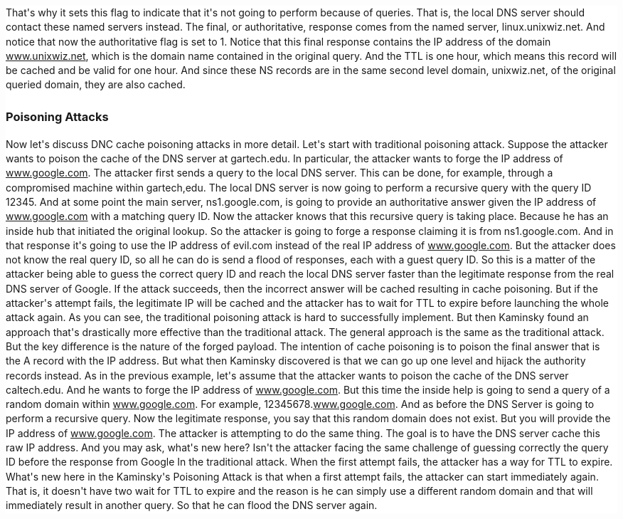 That's why it sets this flag to indicate that it's not going to perform because of queries.
That is, the local DNS server should contact these named servers instead.
The final, or authoritative, response comes from the named server, linux.unixwiz.net.
And notice that now the authoritative flag is set to 1.
Notice that this final response contains the IP address of the domain www.unixwiz.net, which is the domain name contained in the original query.
And the TTL is one hour, which means this record will be cached and be valid for one hour.
And since these NS records are in the same second level domain, unixwiz.net, of the original queried domain, they are also cached.

### Poisoning Attacks

Now let's discuss DNC cache poisoning attacks in more detail.
Let's start with traditional poisoning attack.
Suppose the attacker wants to poison the cache of the DNS server at gartech.edu.
In particular, the attacker wants to forge the IP address of www.google.com.
The attacker first sends a query to the local DNS server.
This can be done, for example, through a compromised machine within gartech,edu.
The local DNS server is now going to perform a recursive query with the query ID 12345.
And at some point the main server, ns1.google.com, is going to provide an authoritative answer given the IP address of www.google.com with a matching query ID.
Now the attacker knows that this recursive query is taking place.
Because he has an inside hub that initiated the original lookup.
So the attacker is going to forge a response claiming it is from ns1.google.com.
And in that response it's going to use the IP address of evil.com instead of the real
IP address of www.google.com.
But the attacker does not know the real query ID, so all he can do is send a flood of responses, each with a guest query ID.
So this is a matter of the attacker being able to guess the correct query ID and reach the local
DNS server faster than the legitimate response from the real DNS server of Google.
If the attack succeeds, then the incorrect answer will be cached resulting in cache poisoning.
But if the attacker's attempt fails, the legitimate IP will be cached and the attacker has to wait for
TTL to expire before launching the whole attack again.
As you can see, the traditional poisoning attack is hard to successfully implement.
But then Kaminsky found an approach that's drastically more effective than the traditional attack.
The general approach is the same as the traditional attack.
But the key difference is the nature of the forged payload.
The intention of cache poisoning is to poison the final answer that is the A record with the IP address.
But what then Kaminsky discovered is that we can go up one level and hijack the authority records instead.
As in the previous example, let's assume that the attacker wants to poison the cache of the DNS server caltech.edu.
And he wants to forge the IP address of www.google.com.
But this time the inside help is going to send a query of a random domain within www.google.com.
For example, 12345678.www.google.com.
And as before the DNS Server is going to perform a recursive query.
Now the legitimate response, you say that this random domain does not exist.
But you will provide the IP address of www.google.com.
The attacker is attempting to do the same thing.
The goal is to have the DNS server cache this raw IP address.
And you may ask, what's new here?
Isn't the attacker facing the same challenge of guessing correctly the query ID before the response from
Google In the traditional attack.
When the first attempt fails, the attacker has a way for TTL to expire.
What's new here in the Kaminsky's Poisoning Attack is that when a first attempt fails, the attacker can start immediately again.
That is, it doesn't have two wait for
TTL to expire and the reason is he can simply use a different random domain and that will immediately result in another query.
So that he can flood the DNS server again.